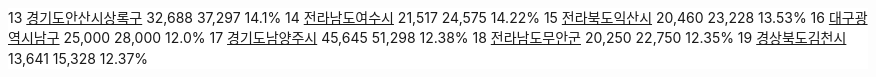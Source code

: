   <tr class="item">
    <td>13</td>
    <td><a href="/apt/경기도안산시상록구">경기도안산시상록구</a></td>
    <td>32,688</td>
    <td>37,297</td>
    <td>14.1%</td>
  </tr>

  <tr class="item">
    <td>14</td>
    <td><a href="/apt/전라남도여수시">전라남도여수시</a></td>
    <td>21,517</td>
    <td>24,575</td>
    <td>14.22%</td>
  </tr>

  <tr class="item">
    <td>15</td>
    <td><a href="/apt/전라북도익산시">전라북도익산시</a></td>
    <td>20,460</td>
    <td>23,228</td>
    <td>13.53%</td>
  </tr>

  <tr class="item">
    <td>16</td>
    <td><a href="/apt/대구광역시남구">대구광역시남구</a></td>
    <td>25,000</td>
    <td>28,000</td>
    <td>12.0%</td>
  </tr>

  <tr class="item">
    <td>17</td>
    <td><a href="/apt/경기도남양주시">경기도남양주시</a></td>
    <td>45,645</td>
    <td>51,298</td>
    <td>12.38%</td>
  </tr>

  <tr class="item">
    <td>18</td>
    <td><a href="/apt/전라남도무안군">전라남도무안군</a></td>
    <td>20,250</td>
    <td>22,750</td>
    <td>12.35%</td>
  </tr>

  <tr class="item">
    <td>19</td>
    <td><a href="/apt/경상북도김천시">경상북도김천시</a></td>
    <td>13,641</td>
    <td>15,328</td>
    <td>12.37%</td>
  </tr>
